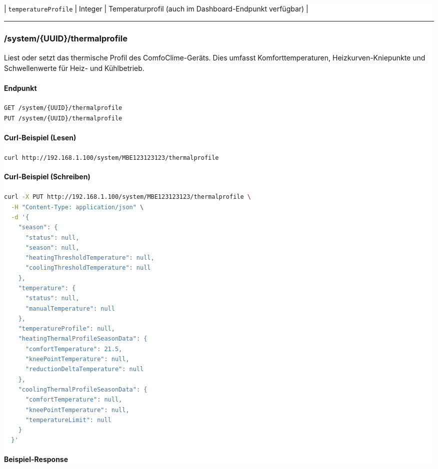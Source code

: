 | `temperatureProfile` | Integer | Temperaturprofil (auch im Dashboard-Endpunkt verfügbar) |

---

### /system/{UUID}/thermalprofile

Liest oder setzt das thermische Profil des ComfoClime-Geräts. Dies umfasst Komforttemperaturen, Heizkurven-Kniepunkte und Schwellenwerte für Heiz- und Kühlbetrieb.

#### Endpunkt

```http
GET /system/{UUID}/thermalprofile
PUT /system/{UUID}/thermalprofile
```

#### Curl-Beispiel (Lesen)

```bash
curl http://192.168.1.100/system/MBE123123123/thermalprofile
```

#### Curl-Beispiel (Schreiben)

```bash
curl -X PUT http://192.168.1.100/system/MBE123123123/thermalprofile \
  -H "Content-Type: application/json" \
  -d '{
    "season": {
      "status": null,
      "season": null,
      "heatingThresholdTemperature": null,
      "coolingThresholdTemperature": null
    },
    "temperature": {
      "status": null,
      "manualTemperature": null
    },
    "temperatureProfile": null,
    "heatingThermalProfileSeasonData": {
      "comfortTemperature": 21.5,
      "kneePointTemperature": null,
      "reductionDeltaTemperature": null
    },
    "coolingThermalProfileSeasonData": {
      "comfortTemperature": null,
      "kneePointTemperature": null,
      "temperatureLimit": null
    }
  }'
```

#### Beispiel-Response
